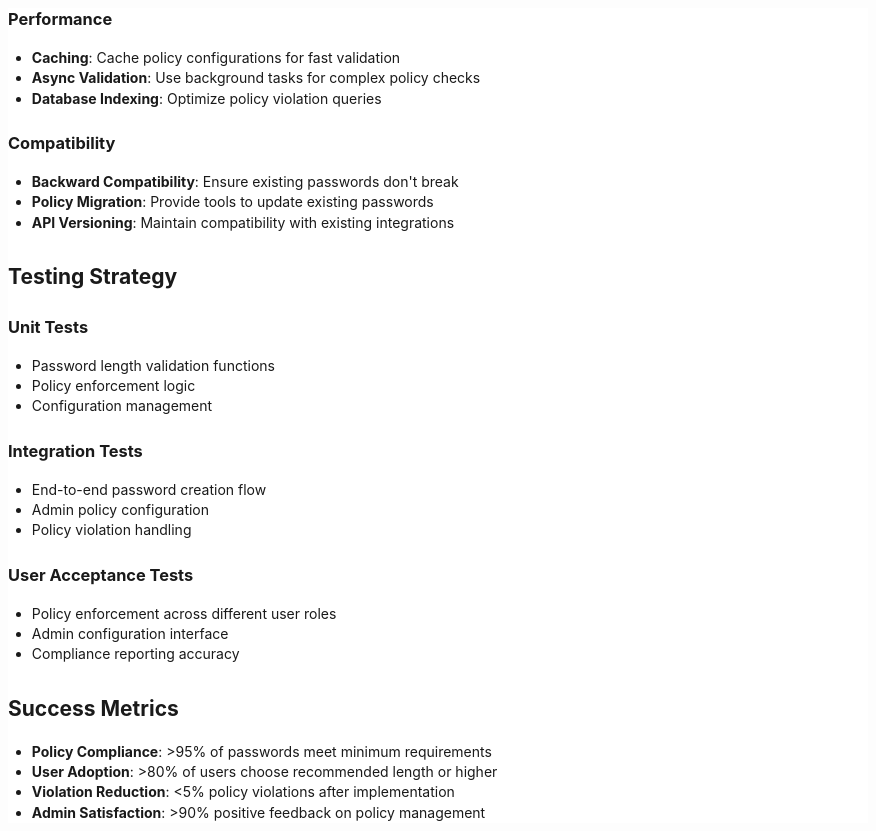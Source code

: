 ### Performance
- **Caching**: Cache policy configurations for fast validation
- **Async Validation**: Use background tasks for complex policy checks
- **Database Indexing**: Optimize policy violation queries

### Compatibility
- **Backward Compatibility**: Ensure existing passwords don't break
- **Policy Migration**: Provide tools to update existing passwords
- **API Versioning**: Maintain compatibility with existing integrations

## Testing Strategy

### Unit Tests
- Password length validation functions
- Policy enforcement logic
- Configuration management

### Integration Tests
- End-to-end password creation flow
- Admin policy configuration
- Policy violation handling

### User Acceptance Tests
- Policy enforcement across different user roles
- Admin configuration interface
- Compliance reporting accuracy

## Success Metrics

- **Policy Compliance**: >95% of passwords meet minimum requirements
- **User Adoption**: >80% of users choose recommended length or higher
- **Violation Reduction**: <5% policy violations after implementation
- **Admin Satisfaction**: >90% positive feedback on policy management

